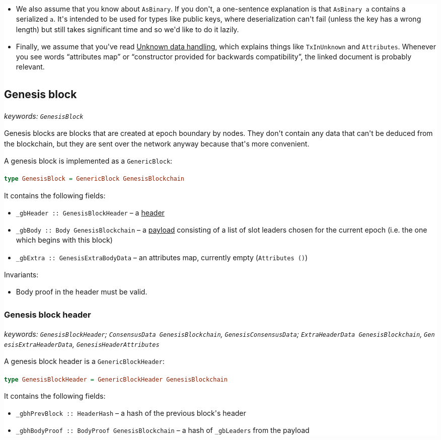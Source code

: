   * We also assume that you know about `AsBinary`. If you don't, a
    one-sentence explanation is that `AsBinary a` contains a serialized `a`.
    It's intended to be used for types like public keys, where
    deserialization can't fail (unless the key has a wrong length) but still
    takes significant time and so we'd like to do it lazily.

  * Finally, we assume that you've
    read [Unknown data handling](overall.md#unknown-data-handling), which
    explains things like `TxInUnknown` and `Attributes`. Whenever you see
    words “attributes map” or “constructor provided for backwards
    compatibility”, the linked document is probably relevant.

## Genesis block

*keywords: `GenesisBlock`*

Genesis blocks are blocks that are created at epoch boundary by nodes. They
don't contain any data that can't be deduced from the blockchain, but they
are sent over the network anyway because that's more convenient.

A genesis block is implemented as a `GenericBlock`:

```haskell
type GenesisBlock = GenericBlock GenesisBlockchain
```

It contains the following fields:

  * `_gbHeader :: GenesisBlockHeader` – a [header](#genesis-block-header)

  * `_gbBody :: Body GenesisBlockchain` –
    a [payload](#genesis-block-payload) consisting of a list of slot leaders
    chosen for the current epoch (i.e. the one which begins with this block)

  * `_gbExtra :: GenesisExtraBodyData` – an attributes map, currently empty
    (`Attributes ()`)

Invariants:

  * Body proof in the header must be valid.

### Genesis block header

*keywords: `GenesisBlockHeader`; `ConsensusData GenesisBlockchain`,
`GenesisConsensusData`; `ExtraHeaderData GenesisBlockchain`,
`GenesisExtraHeaderData`, `GenesisHeaderAttributes`*

A genesis block header is a `GenericBlockHeader`:

```haskell
type GenesisBlockHeader = GenericBlockHeader GenesisBlockchain
```

It contains the following fields:

  * `_gbhPrevBlock :: HeaderHash` – a hash of the previous block's header

  * `_gbhBodyProof :: BodyProof GenesisBlockchain` – a hash of `_gbLeaders`
    from the payload

